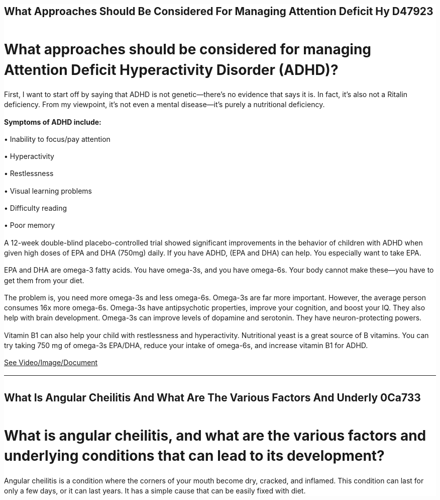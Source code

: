 ## What Approaches Should Be Considered For Managing Attention Deficit Hy D47923

# What approaches should be considered for managing Attention Deficit Hyperactivity Disorder (ADHD)?

First, I want to start off by saying that ADHD is not genetic—there’s no evidence that says it is. In fact, it’s also not a Ritalin deficiency. From my viewpoint, it’s not even a mental disease—it’s purely a nutritional deficiency.

**Symptoms of ADHD include:**

• Inability to focus/pay attention

• Hyperactivity

• Restlessness

• Visual learning problems

• Difficulty reading

• Poor memory

A 12-week double-blind placebo-controlled trial showed significant improvements in the behavior of children with ADHD when given high doses of EPA and DHA (750mg) daily. If you have ADHD, (EPA and DHA) can help. You especially want to take EPA.

EPA and DHA are omega-3 fatty acids. You have omega-3s, and you have omega-6s. Your body cannot make these—you have to get them from your diet.

The problem is, you need more omega-3s and less omega-6s. Omega-3s are far more important. However, the average person consumes 16x more omega-6s. Omega-3s have antipsychotic properties, improve your cognition, and boost your IQ. They also help with brain development. Omega-3s can improve levels of dopamine and serotonin. They have neuron-protecting powers.

Vitamin B1 can also help your child with restlessness and hyperactivity. Nutritional yeast is a great source of B vitamins. You can try taking 750 mg of omega-3s EPA/DHA, reduce your intake of omega-6s, and increase vitamin B1 for ADHD.

 [See Video/Image/Document](https://hls-player.drberg.com/asset?path=migrated-assets/do-this-for-attention-deficit-hyperactivity-disorder-omega-3-fatty-acids-for-adhd-drberg)

---

## What Is Angular Cheilitis And What Are The Various Factors And Underly 0Ca733

# What is angular cheilitis, and what are the various factors and underlying conditions that can lead to its development?

Angular cheilitis is a condition where the corners of your mouth become dry, cracked, and inflamed. This condition can last for only a few days, or it can last years. It has a simple cause that can be easily fixed with diet.
